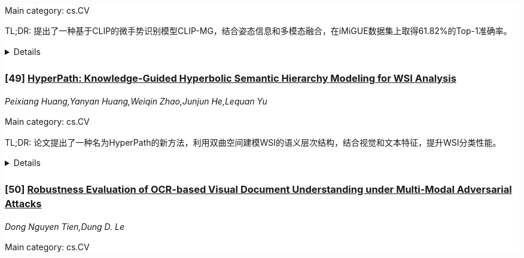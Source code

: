 Main category: cs.CV

TL;DR: 提出了一种基于CLIP的微手势识别模型CLIP-MG，结合姿态信息和多模态融合，在iMiGUE数据集上取得61.82%的Top-1准确率。


<details><summary>Details</summary></details>


### [49] [HyperPath: Knowledge-Guided Hyperbolic Semantic Hierarchy Modeling for WSI Analysis](https://arxiv.org/abs/2506.16398)
*Peixiang Huang,Yanyan Huang,Weiqin Zhao,Junjun He,Lequan Yu*

Main category: cs.CV

TL;DR: 论文提出了一种名为HyperPath的新方法，利用双曲空间建模WSI的语义层次结构，结合视觉和文本特征，提升WSI分类性能。


<details><summary>Details</summary></details>


### [50] [Robustness Evaluation of OCR-based Visual Document Understanding under Multi-Modal Adversarial Attacks](https://arxiv.org/abs/2506.16407)
*Dong Nguyen Tien,Dung D. Le*

Main category: cs.CV

